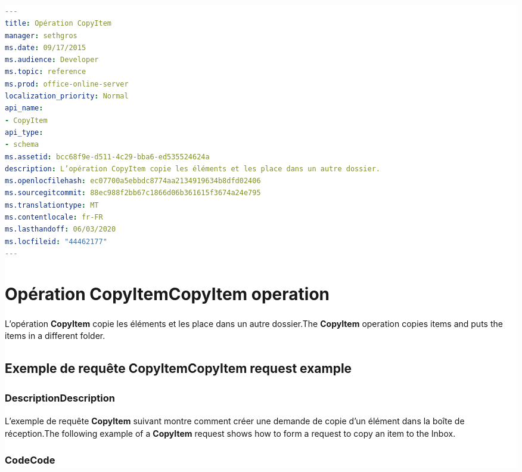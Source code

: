 ```yaml
---
title: Opération CopyItem
manager: sethgros
ms.date: 09/17/2015
ms.audience: Developer
ms.topic: reference
ms.prod: office-online-server
localization_priority: Normal
api_name:
- CopyItem
api_type:
- schema
ms.assetid: bcc68f9e-d511-4c29-bba6-ed535524624a
description: L’opération CopyItem copie les éléments et les place dans un autre dossier.
ms.openlocfilehash: ec07700a5ebbdc8774aa2134919634b8dfd02406
ms.sourcegitcommit: 88ec988f2bb67c1866d06b361615f3674a24e795
ms.translationtype: MT
ms.contentlocale: fr-FR
ms.lasthandoff: 06/03/2020
ms.locfileid: "44462177"
---
```

# <a name="copyitem-operation"></a><span data-ttu-id="84a6a-103">Opération CopyItem</span><span class="sxs-lookup"><span data-stu-id="84a6a-103">CopyItem operation</span></span>

<span data-ttu-id="84a6a-104">L’opération **CopyItem** copie les éléments et les place dans un autre dossier.</span><span class="sxs-lookup"><span data-stu-id="84a6a-104">The **CopyItem** operation copies items and puts the items in a different folder.</span></span> 
  
## <a name="copyitem-request-example"></a><span data-ttu-id="84a6a-105">Exemple de requête CopyItem</span><span class="sxs-lookup"><span data-stu-id="84a6a-105">CopyItem request example</span></span>

### <a name="description"></a><span data-ttu-id="84a6a-106">Description</span><span class="sxs-lookup"><span data-stu-id="84a6a-106">Description</span></span>

<span data-ttu-id="84a6a-107">L’exemple de requête **CopyItem** suivant montre comment créer une demande de copie d’un élément dans la boîte de réception.</span><span class="sxs-lookup"><span data-stu-id="84a6a-107">The following example of a **CopyItem** request shows how to form a request to copy an item to the Inbox.</span></span> 
  
### <a name="code"></a><span data-ttu-id="84a6a-108">Code</span><span class="sxs-lookup"><span data-stu-id="84a6a-108">Code</span></span>
